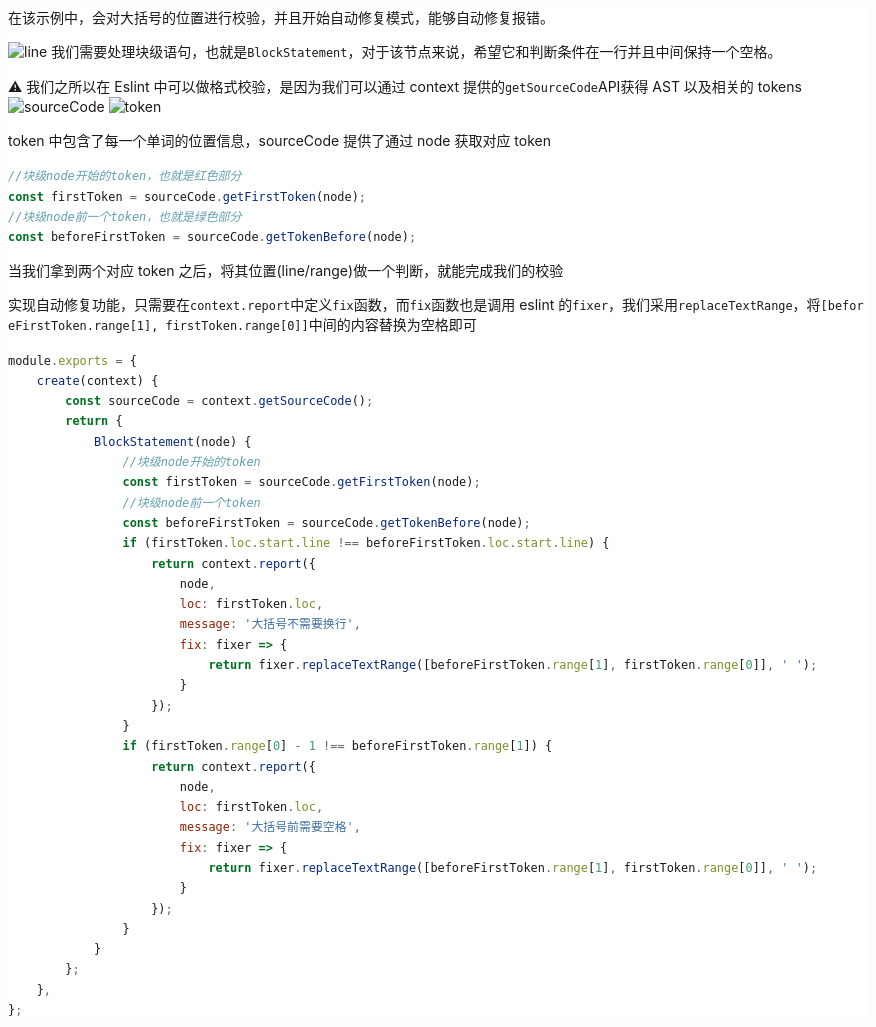 在该示例中，会对大括号的位置进行校验，并且开始自动修复模式，能够自动修复报错。

![line](https://user-images.githubusercontent.com/38368040/169676117-c09dfac5-1378-4551-84fa-6fe9da84b870.png)
我们需要处理块级语句，也就是`BlockStatement`，对于该节点来说，希望它和判断条件在一行并且中间保持一个空格。

⚠️ 我们之所以在 Eslint 中可以做格式校验，是因为我们可以通过 context 提供的`getSourceCode`API获得 AST 以及相关的 tokens
![sourceCode](https://user-images.githubusercontent.com/38368040/169676114-74a8eb9f-8424-4ac8-ae2e-0c4bdc5b6e8f.png)
![token](https://user-images.githubusercontent.com/38368040/169676121-32809119-21da-4318-a837-e8cffa0138be.png)

token 中包含了每一个单词的位置信息，sourceCode 提供了通过 node 获取对应 token

```jsx
//块级node开始的token，也就是红色部分
const firstToken = sourceCode.getFirstToken(node);
//块级node前一个token，也就是绿色部分
const beforeFirstToken = sourceCode.getTokenBefore(node);
```
当我们拿到两个对应 token 之后，将其位置(line/range)做一个判断，就能完成我们的校验

实现自动修复功能，只需要在`context.report`中定义`fix`函数，而`fix`函数也是调用 eslint 的`fixer`，我们采用`replaceTextRange`，将`[beforeFirstToken.range[1], firstToken.range[0]]`中间的内容替换为空格即可

```jsx
module.exports = {
    create(context) {
        const sourceCode = context.getSourceCode();
        return {
            BlockStatement(node) {
                //块级node开始的token
                const firstToken = sourceCode.getFirstToken(node);
                //块级node前一个token
                const beforeFirstToken = sourceCode.getTokenBefore(node);
                if (firstToken.loc.start.line !== beforeFirstToken.loc.start.line) {
                    return context.report({
                        node,
                        loc: firstToken.loc,
                        message: '大括号不需要换行',
                        fix: fixer => {
                            return fixer.replaceTextRange([beforeFirstToken.range[1], firstToken.range[0]], ' ');
                        }
                    });
                }
                if (firstToken.range[0] - 1 !== beforeFirstToken.range[1]) {
                    return context.report({
                        node,
                        loc: firstToken.loc,
                        message: '大括号前需要空格',
                        fix: fixer => {
                            return fixer.replaceTextRange([beforeFirstToken.range[1], firstToken.range[0]], ' ');
                        }
                    });
                }
            }
        };
    },
};
```
